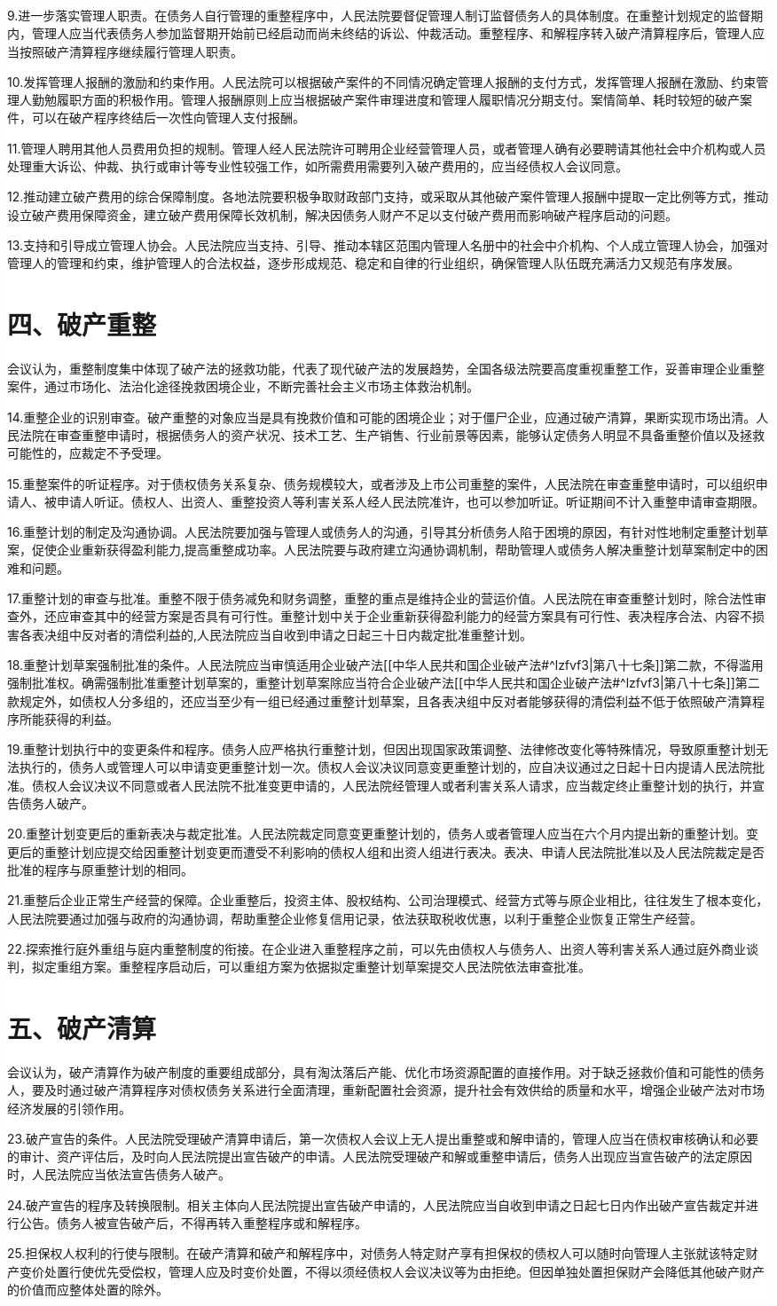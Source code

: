 9.进一步落实管理人职责。在债务人自行管理的重整程序中，人民法院要督促管理人制订监督债务人的具体制度。在重整计划规定的监督期内，管理人应当代表债务人参加监督期开始前已经启动而尚未终结的诉讼、仲裁活动。重整程序、和解程序转入破产清算程序后，管理人应当按照破产清算程序继续履行管理人职责。  

10.发挥管理人报酬的激励和约束作用。人民法院可以根据破产案件的不同情况确定管理人报酬的支付方式，发挥管理人报酬在激励、约束管理人勤勉履职方面的积极作用。管理人报酬原则上应当根据破产案件审理进度和管理人履职情况分期支付。案情简单、耗时较短的破产案件，可以在破产程序终结后一次性向管理人支付报酬。  

11.管理人聘用其他人员费用负担的规制。管理人经人民法院许可聘用企业经营管理人员，或者管理人确有必要聘请其他社会中介机构或人员处理重大诉讼、仲裁、执行或审计等专业性较强工作，如所需费用需要列入破产费用的，应当经债权人会议同意。  

12.推动建立破产费用的综合保障制度。各地法院要积极争取财政部门支持，或采取从其他破产案件管理人报酬中提取一定比例等方式，推动设立破产费用保障资金，建立破产费用保障长效机制，解决因债务人财产不足以支付破产费用而影响破产程序启动的问题。  

13.支持和引导成立管理人协会。人民法院应当支持、引导、推动本辖区范围内管理人名册中的社会中介机构、个人成立管理人协会，加强对管理人的管理和约束，维护管理人的合法权益，逐步形成规范、稳定和自律的行业组织，确保管理人队伍既充满活力又规范有序发展。  

# 四、破产重整  
会议认为，重整制度集中体现了破产法的拯救功能，代表了现代破产法的发展趋势，全国各级法院要高度重视重整工作，妥善审理企业重整案件，通过市场化、法治化途径挽救困境企业，不断完善社会主义市场主体救治机制。  

14.重整企业的识别审查。破产重整的对象应当是具有挽救价值和可能的困境企业；对于僵尸企业，应通过破产清算，果断实现市场出清。人民法院在审查重整申请时，根据债务人的资产状况、技术工艺、生产销售、行业前景等因素，能够认定债务人明显不具备重整价值以及拯救可能性的，应裁定不予受理。  

15.重整案件的听证程序。对于债权债务关系复杂、债务规模较大，或者涉及上市公司重整的案件，人民法院在审查重整申请时，可以组织申请人、被申请人听证。债权人、出资人、重整投资人等利害关系人经人民法院准许，也可以参加听证。听证期间不计入重整申请审查期限。  

16.重整计划的制定及沟通协调。人民法院要加强与管理人或债务人的沟通，引导其分析债务人陷于困境的原因，有针对性地制定重整计划草案，促使企业重新获得盈利能力,提高重整成功率。人民法院要与政府建立沟通协调机制，帮助管理人或债务人解决重整计划草案制定中的困难和问题。

17.重整计划的审查与批准。重整不限于债务减免和财务调整，重整的重点是维持企业的营运价值。人民法院在审查重整计划时，除合法性审查外，还应审查其中的经营方案是否具有可行性。重整计划中关于企业重新获得盈利能力的经营方案具有可行性、表决程序合法、内容不损害各表决组中反对者的清偿利益的,人民法院应当自收到申请之日起三十日内裁定批准重整计划。 

18.重整计划草案强制批准的条件。人民法院应当审慎适用企业破产法[[中华人民共和国企业破产法#^lzfvf3|第八十七条]]第二款，不得滥用强制批准权。确需强制批准重整计划草案的，重整计划草案除应当符合企业破产法[[中华人民共和国企业破产法#^lzfvf3|第八十七条]]第二款规定外，如债权人分多组的，还应当至少有一组已经通过重整计划草案，且各表决组中反对者能够获得的清偿利益不低于依照破产清算程序所能获得的利益。  

19.重整计划执行中的变更条件和程序。债务人应严格执行重整计划，但因出现国家政策调整、法律修改变化等特殊情况，导致原重整计划无法执行的，债务人或管理人可以申请变更重整计划一次。债权人会议决议同意变更重整计划的，应自决议通过之日起十日内提请人民法院批准。债权人会议决议不同意或者人民法院不批准变更申请的，人民法院经管理人或者利害关系人请求，应当裁定终止重整计划的执行，并宣告债务人破产。  

20.重整计划变更后的重新表决与裁定批准。人民法院裁定同意变更重整计划的，债务人或者管理人应当在六个月内提出新的重整计划。变更后的重整计划应提交给因重整计划变更而遭受不利影响的债权人组和出资人组进行表决。表决、申请人民法院批准以及人民法院裁定是否批准的程序与原重整计划的相同。  

21.重整后企业正常生产经营的保障。企业重整后，投资主体、股权结构、公司治理模式、经营方式等与原企业相比，往往发生了根本变化，人民法院要通过加强与政府的沟通协调，帮助重整企业修复信用记录，依法获取税收优惠，以利于重整企业恢复正常生产经营。  

22.探索推行庭外重组与庭内重整制度的衔接。在企业进入重整程序之前，可以先由债权人与债务人、出资人等利害关系人通过庭外商业谈判，拟定重组方案。重整程序启动后，可以重组方案为依据拟定重整计划草案提交人民法院依法审查批准。  
# 五、破产清算  
会议认为，破产清算作为破产制度的重要组成部分，具有淘汰落后产能、优化市场资源配置的直接作用。对于缺乏拯救价值和可能性的债务人，要及时通过破产清算程序对债权债务关系进行全面清理，重新配置社会资源，提升社会有效供给的质量和水平，增强企业破产法对市场经济发展的引领作用。 

23.破产宣告的条件。人民法院受理破产清算申请后，第一次债权人会议上无人提出重整或和解申请的，管理人应当在债权审核确认和必要的审计、资产评估后，及时向人民法院提出宣告破产的申请。人民法院受理破产和解或重整申请后，债务人出现应当宣告破产的法定原因时，人民法院应当依法宣告债务人破产。  

24.破产宣告的程序及转换限制。相关主体向人民法院提出宣告破产申请的，人民法院应当自收到申请之日起七日内作出破产宣告裁定并进行公告。债务人被宣告破产后，不得再转入重整程序或和解程序。  

25.担保权人权利的行使与限制。在破产清算和破产和解程序中，对债务人特定财产享有担保权的债权人可以随时向管理人主张就该特定财产变价处置行使优先受偿权，管理人应及时变价处置，不得以须经债权人会议决议等为由拒绝。但因单独处置担保财产会降低其他破产财产的价值而应整体处置的除外。

